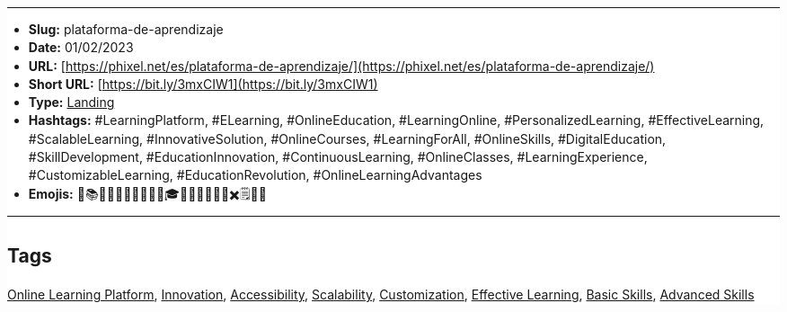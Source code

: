 ------------
- **Slug:** plataforma-de-aprendizaje
- **Date:** 01/02/2023
- **URL:** [https://phixel.net/es/plataforma-de-aprendizaje/](https://phixel.net/es/plataforma-de-aprendizaje/)
- **Short URL:** [https://bit.ly/3mxCIW1](https://bit.ly/3mxCIW1)
- **Type:** [Landing](#landing)
- **Hashtags:** #LearningPlatform, #ELearning, #OnlineEducation, #LearningOnline, #PersonalizedLearning, #EffectiveLearning, #ScalableLearning, #InnovativeSolution, #OnlineCourses, #LearningForAll, #OnlineSkills, #DigitalEducation, #SkillDevelopment, #EducationInnovation, #ContinuousLearning, #OnlineClasses, #LearningExperience, #CustomizableLearning, #EducationRevolution, #OnlineLearningAdvantages
- **Emojis:** 📖📚📝🧠🏫🧑‍🎓👩🏾‍🎓🎓🧑🏽‍🏫➗➕➖✖️🗒🧪🔬

------------
## Tags
[Online Learning Platform](#online-learning-platform), [Innovation](#innovation), [Accessibility](#accessibility), [Scalability](#scalability), [Customization](#customization), [Effective Learning](#effective-learning), [Basic Skills](#basic-skills), [Advanced Skills](#advanced-skills)

